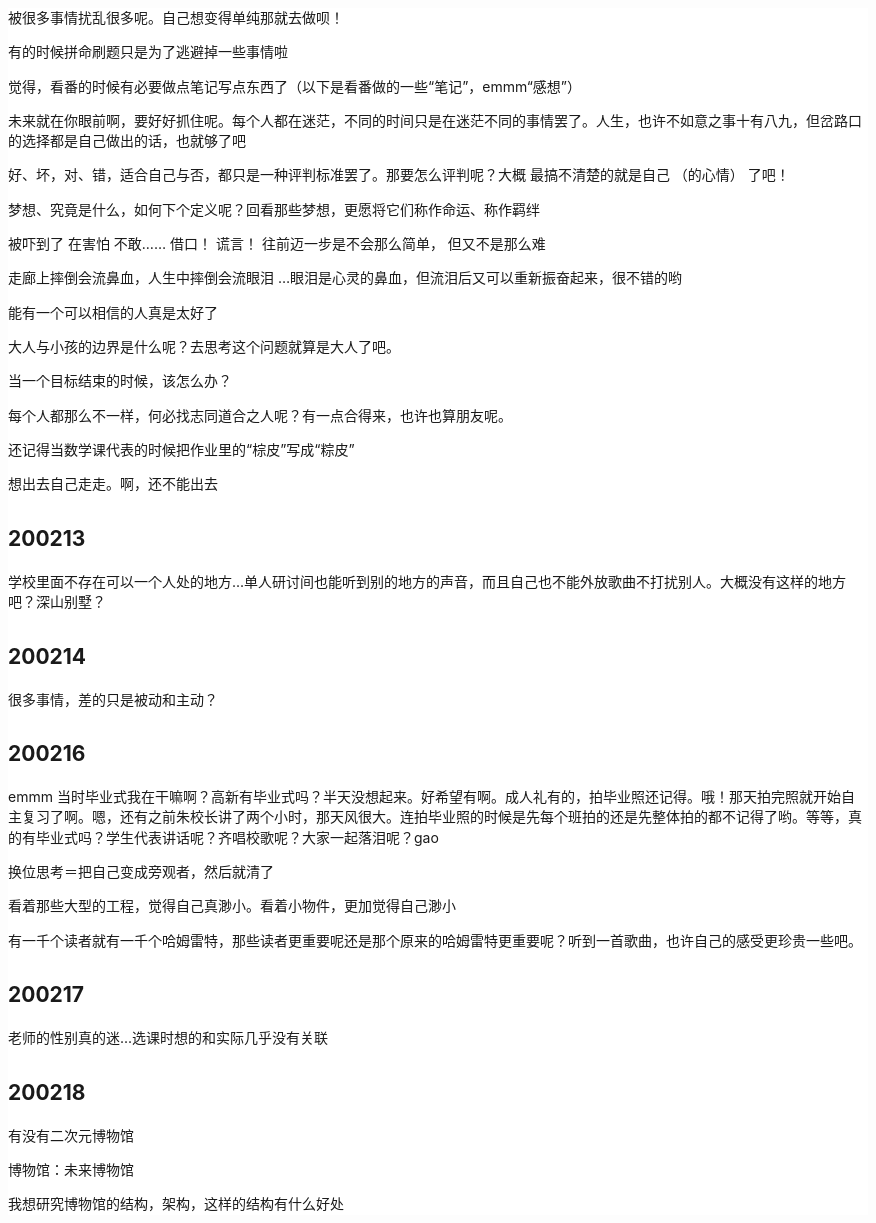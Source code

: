 被很多事情扰乱很多呢。自己想变得单纯那就去做呗！

有的时候拼命刷题只是为了逃避掉一些事情啦

觉得，看番的时候有必要做点笔记写点东西了（以下是看番做的一些“笔记”，emmm“感想”）

未来就在你眼前啊，要好好抓住呢。每个人都在迷茫，不同的时间只是在迷茫不同的事情罢了。人生，也许不如意之事十有八九，但岔路口的选择都是自己做出的话，也就够了吧

好、坏，对、错，适合自己与否，都只是一种评判标准罢了。那要怎么评判呢？大概 最搞不清楚的就是自己 （的心情） 了吧！

梦想、究竟是什么，如何下个定义呢？回看那些梦想，更愿将它们称作命运、称作羁绊

被吓到了 在害怕 不敢…… 借口！ 谎言！ 往前迈一步是不会那么简单， 但又不是那么难

走廊上摔倒会流鼻血，人生中摔倒会流眼泪 …眼泪是心灵的鼻血，但流泪后又可以重新振奋起来，很不错的哟

能有一个可以相信的人真是太好了

大人与小孩的边界是什么呢？去思考这个问题就算是大人了吧。

当一个目标结束的时候，该怎么办？

每个人都那么不一样，何必找志同道合之人呢？有一点合得来，也许也算朋友呢。

还记得当数学课代表的时候把作业里的“棕皮”写成“粽皮”

想出去自己走走。啊，还不能出去

## 200213

学校里面不存在可以一个人处的地方...单人研讨间也能听到别的地方的声音，而且自己也不能外放歌曲不打扰别人。大概没有这样的地方吧？深山别墅？

## 200214

很多事情，差的只是被动和主动？

## 200216

emmm 当时毕业式我在干嘛啊？高新有毕业式吗？半天没想起来。好希望有啊。成人礼有的，拍毕业照还记得。哦！那天拍完照就开始自主复习了啊。嗯，还有之前朱校长讲了两个小时，那天风很大。连拍毕业照的时候是先每个班拍的还是先整体拍的都不记得了哟。等等，真的有毕业式吗？学生代表讲话呢？齐唱校歌呢？大家一起落泪呢？gao

换位思考＝把自己变成旁观者，然后就清了

看着那些大型的工程，觉得自己真渺小。看着小物件，更加觉得自己渺小

有一千个读者就有一千个哈姆雷特，那些读者更重要呢还是那个原来的哈姆雷特更重要呢？听到一首歌曲，也许自己的感受更珍贵一些吧。

## 200217

老师的性别真的迷...选课时想的和实际几乎没有关联

## 200218

有没有二次元博物馆

博物馆：未来博物馆

我想研究博物馆的结构，架构，这样的结构有什么好处
